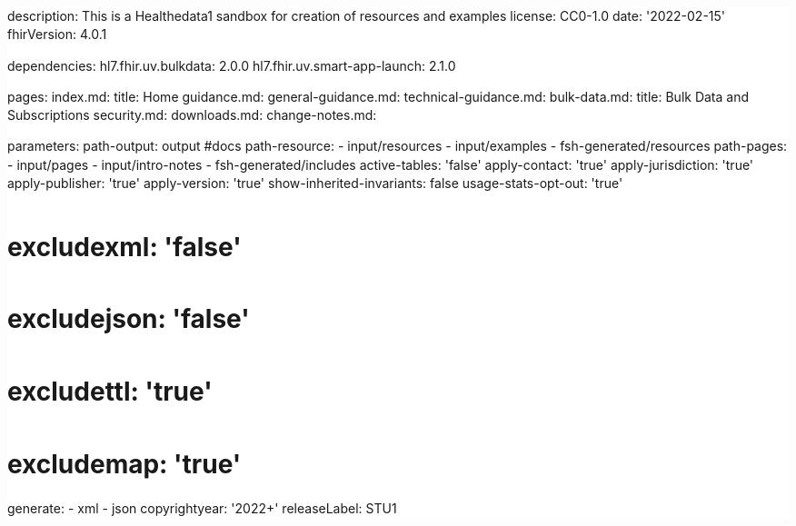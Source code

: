 description: This is a Healthedata1 sandbox for creation of resources and examples
license: CC0-1.0
date: '2022-02-15'
fhirVersion: 4.0.1

dependencies:
  hl7.fhir.uv.bulkdata: 2.0.0
  hl7.fhir.uv.smart-app-launch: 2.1.0

pages:
  index.md:
    title: Home
  guidance.md:
    general-guidance.md:
    technical-guidance.md:
    bulk-data.md:
      title: Bulk Data and Subscriptions
  security.md:
  downloads.md:
  change-notes.md:

parameters:
  path-output: output #docs
  path-resource:
    - input/resources
    - input/examples
    - fsh-generated/resources
  path-pages:
    - input/pages
    - input/intro-notes
    - fsh-generated/includes
  active-tables: 'false'
  apply-contact: 'true'
  apply-jurisdiction: 'true'
  apply-publisher: 'true'
  apply-version: 'true'
  show-inherited-invariants: false
  usage-stats-opt-out: 'true'
  # excludexml: 'false'
  # excludejson: 'false'
  # excludettl: 'true'
  # excludemap: 'true'
  generate:
    - xml
    - json
copyrightyear: '2022+'
releaseLabel: STU1
